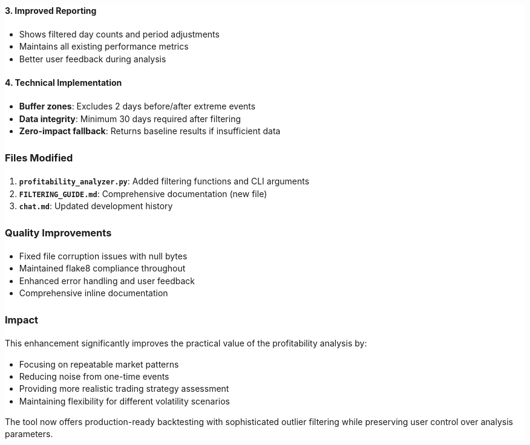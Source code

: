 #### 3. Improved Reporting
- Shows filtered day counts and period adjustments
- Maintains all existing performance metrics
- Better user feedback during analysis

#### 4. Technical Implementation
- **Buffer zones**: Excludes 2 days before/after extreme events
- **Data integrity**: Minimum 30 days required after filtering
- **Zero-impact fallback**: Returns baseline results if insufficient data

### Files Modified
1. **`profitability_analyzer.py`**: Added filtering functions and CLI arguments
2. **`FILTERING_GUIDE.md`**: Comprehensive documentation (new file)
3. **`chat.md`**: Updated development history

### Quality Improvements
- Fixed file corruption issues with null bytes
- Maintained flake8 compliance throughout
- Enhanced error handling and user feedback
- Comprehensive inline documentation

### Impact
This enhancement significantly improves the practical value of the profitability analysis by:
- Focusing on repeatable market patterns
- Reducing noise from one-time events
- Providing more realistic trading strategy assessment
- Maintaining flexibility for different volatility scenarios

The tool now offers production-ready backtesting with sophisticated outlier filtering while preserving user control over analysis parameters.